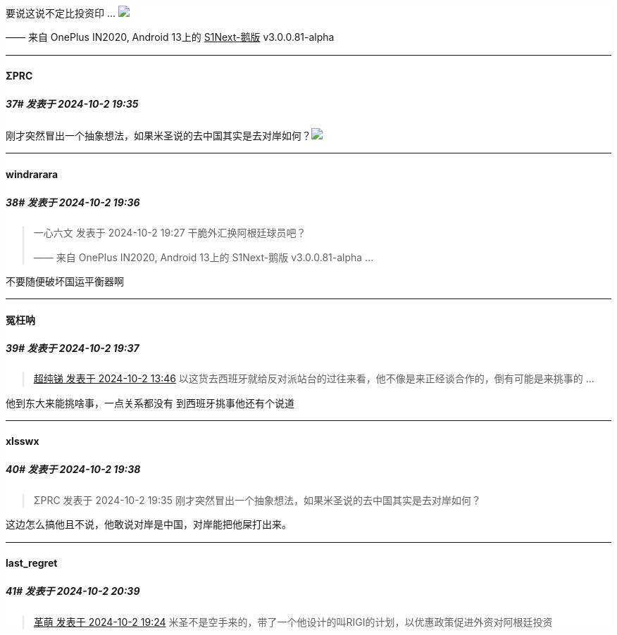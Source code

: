 要说这说不定比投资印 ...</blockquote>
<img src="https://static.saraba1st.com/image/smiley/face2017/068.png" referrerpolicy="no-referrer">

—— 来自 OnePlus IN2020, Android 13上的 [S1Next-鹅版](https://github.com/ykrank/S1-Next/releases) v3.0.0.81-alpha

*****

####  ΣPRC  
##### 37#       发表于 2024-10-2 19:35

刚才突然冒出一个抽象想法，如果米圣说的去中国其实是去对岸如何？<img src="https://static.saraba1st.com/image/smiley/face2017/067.png" referrerpolicy="no-referrer">

*****

####  windrarara  
##### 38#       发表于 2024-10-2 19:36

<blockquote>一心六文 发表于 2024-10-2 19:27
干脆外汇换阿根廷球员吧？

—— 来自 OnePlus IN2020, Android 13上的 S1Next-鹅版 v3.0.0.81-alpha ...</blockquote>
不要随便破坏国运平衡器啊

*****

####  冤枉呐  
##### 39#       发表于 2024-10-2 19:37

<blockquote><a href="httphttps://bbs.saraba1st.com/2b/forum.php?mod=redirect&amp;goto=findpost&amp;pid=66361206&amp;ptid=2201785" target="_blank">超纯锑 发表于 2024-10-2 13:46</a>
以这货去西班牙就给反对派站台的过往来看，他不像是来正经谈合作的，倒有可能是来挑事的 ...</blockquote>
他到东大来能挑啥事，一点关系都没有
到西班牙挑事他还有个说道

*****

####  xlsswx  
##### 40#       发表于 2024-10-2 19:38

<blockquote>ΣPRC 发表于 2024-10-2 19:35
刚才突然冒出一个抽象想法，如果米圣说的去中国其实是去对岸如何？</blockquote>
这边怎么搞他且不说，他敢说对岸是中国，对岸能把他屎打出来。


*****

####  last_regret  
##### 41#       发表于 2024-10-2 20:39

<blockquote><a href="httphttps://bbs.saraba1st.com/2b/forum.php?mod=redirect&amp;goto=findpost&amp;pid=66362869&amp;ptid=2201785" target="_blank">革萌 发表于 2024-10-2 19:24</a>
米圣不是空手来的，带了一个他设计的叫RIGI的计划，以优惠政策促进外资对阿根廷投资
